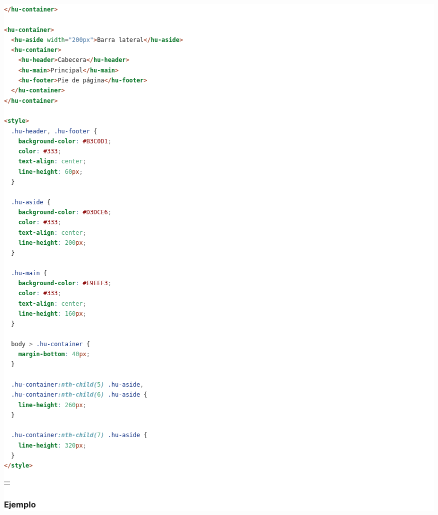 ```html
</hu-container>

<hu-container>
  <hu-aside width="200px">Barra lateral</hu-aside>
  <hu-container>
    <hu-header>Cabecera</hu-header>
    <hu-main>Principal</hu-main>
    <hu-footer>Pie de página</hu-footer>
  </hu-container>
</hu-container>

<style>
  .hu-header, .hu-footer {
    background-color: #B3C0D1;
    color: #333;
    text-align: center;
    line-height: 60px;
  }
  
  .hu-aside {
    background-color: #D3DCE6;
    color: #333;
    text-align: center;
    line-height: 200px;
  }
  
  .hu-main {
    background-color: #E9EEF3;
    color: #333;
    text-align: center;
    line-height: 160px;
  }
  
  body > .hu-container {
    margin-bottom: 40px;
  }
  
  .hu-container:nth-child(5) .hu-aside,
  .hu-container:nth-child(6) .hu-aside {
    line-height: 260px;
  }
  
  .hu-container:nth-child(7) .hu-aside {
    line-height: 320px;
  }
</style>
```
:::

### Ejemplo
